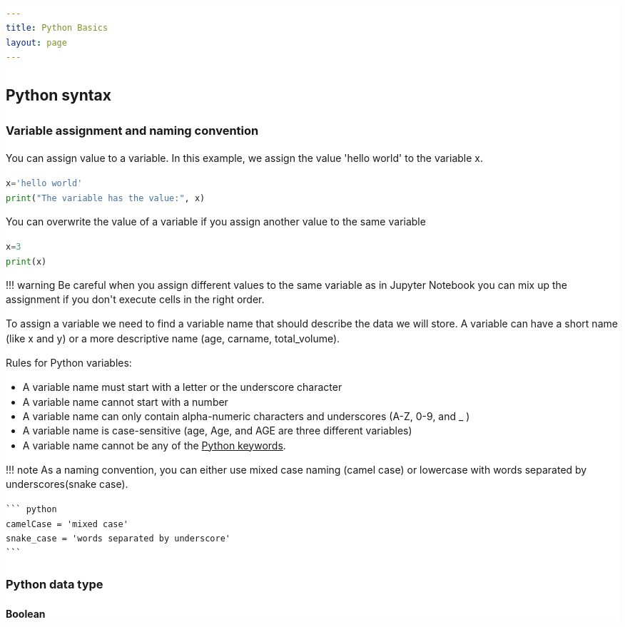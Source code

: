 ```yaml
---
title: Python Basics
layout: page
---
```



## Python syntax

### Variable assignment and naming convention

You can assign value to a variable. In this example, we assign the value 'hello world' to the variable x.

```python
x='hello world'
print("The variable has the value:", x)
```

You can overwrite the value of a variable if you assign another value to the same variable

```python
x=3
print(x)
```

!!! warning
    Be careful when you assign different values to the same variable as in Jupyter Notebook you can mix up the assignment if you don't execute cells in the right order.

To assign a variable we need to find a variable name that should describe the data we will store. A variable can have a short name (like x and y) or a more descriptive name (age, carname, total_volume).

Rules for Python variables:

- A variable name must start with a letter or the underscore character
- A variable name cannot start with a number
- A variable name can only contain alpha-numeric characters and underscores (A-Z, 0-9, and _ )
- A variable name is case-sensitive (age, Age, and AGE are three different variables)
- A variable name cannot be any of the [Python keywords](https://www.w3schools.com/python/python_ref_keywords.asp).

!!! note
    As a naming convention, you can either use mixed case naming (camel case) or lowercase with words separated by underscores(snake case).

    ``` python
    camelCase = 'mixed case'
    snake_case = 'words separated by underscore'
    ```

### Python data type

#### Boolean
